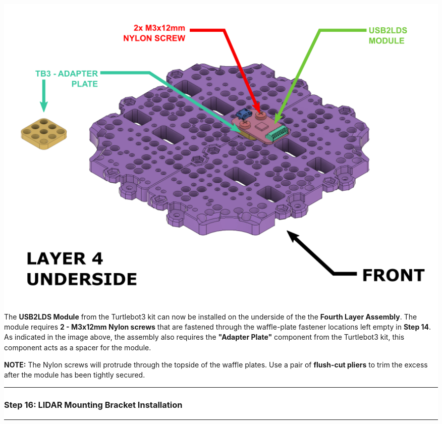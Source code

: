 

![](images/Assembly_images/step_15.png)



The **USB2LDS Module** from the Turtlebot3 kit can now be installed on the underside of the the **Fourth Layer Assembly**.  The module requires **2 - M3x12mm Nylon screws** that are fastened through the waffle-plate fastener locations left empty in **Step 14**. As indicated in the image above, the assembly also requires the **"Adapter Plate"** component from the Turtlebot3 kit, this component acts as a spacer for the module.

**NOTE:** The Nylon screws will protrude through the topside of the waffle plates. Use a pair of **flush-cut pliers** to trim the excess after the module has been tightly secured.



<div style="page-break-after: always"></div>

------

### Step 16:  LIDAR Mounting Bracket Installation

------

